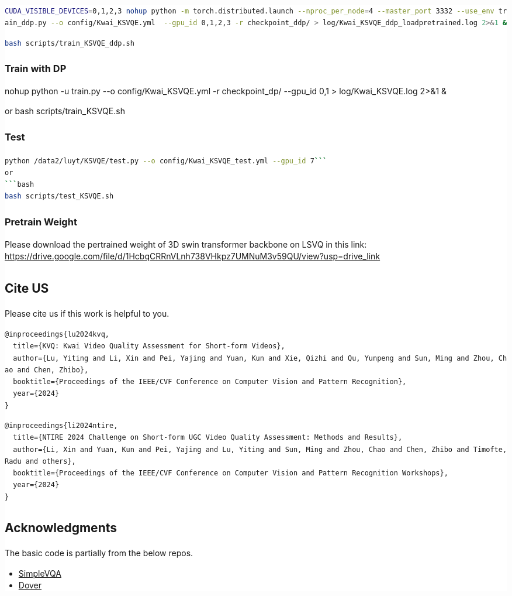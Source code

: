 ```bash
CUDA_VISIBLE_DEVICES=0,1,2,3 nohup python -m torch.distributed.launch --nproc_per_node=4 --master_port 3332 --use_env train_ddp.py --o config/Kwai_KSVQE.yml  --gpu_id 0,1,2,3 -r checkpoint_ddp/ > log/Kwai_KSVQE_ddp_loadpretrained.log 2>&1 &
```
```bash
bash scripts/train_KSVQE_ddp.sh
```
### Train  with DP
nohup python -u train.py  --o config/Kwai_KSVQE.yml -r checkpoint_dp/ --gpu_id 0,1 > log/Kwai_KSVQE.log 2>&1 &

or 
bash scripts/train_KSVQE.sh

### Test
```bash
python /data2/luyt/KSVQE/test.py --o config/Kwai_KSVQE_test.yml --gpu_id 7```
or 
```bash
bash scripts/test_KSVQE.sh
```
### Pretrain Weight
Please download the pertrained weight of 3D swin transformer backbone on LSVQ in this link: https://drive.google.com/file/d/1HcbqCRRnVLnh738VHkpz7UMNuM3v59QU/view?usp=drive_link

## Cite US
Please cite us if this work is helpful to you.
```
@inproceedings{lu2024kvq,
  title={KVQ: Kwai Video Quality Assessment for Short-form Videos},
  author={Lu, Yiting and Li, Xin and Pei, Yajing and Yuan, Kun and Xie, Qizhi and Qu, Yunpeng and Sun, Ming and Zhou, Chao and Chen, Zhibo},
  booktitle={Proceedings of the IEEE/CVF Conference on Computer Vision and Pattern Recognition},
  year={2024}
}
```

```
@inproceedings{li2024ntire,
  title={NTIRE 2024 Challenge on Short-form UGC Video Quality Assessment: Methods and Results},
  author={Li, Xin and Yuan, Kun and Pei, Yajing and Lu, Yiting and Sun, Ming and Zhou, Chao and Chen, Zhibo and Timofte, Radu and others},
  booktitle={Proceedings of the IEEE/CVF Conference on Computer Vision and Pattern Recognition Workshops},
  year={2024}
}
```

## Acknowledgments
The basic code is partially from the below repos.
- [SimpleVQA](https://github.com/sunwei925/SimpleVQA)
- [Dover](https://github.com/VQAssessment/DOVER)







